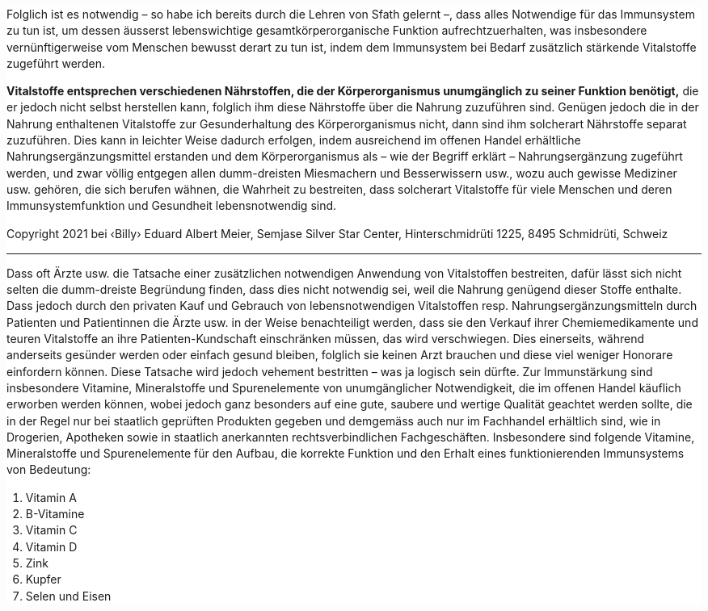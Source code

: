 Folglich ist es notwendig – so habe ich bereits durch die Lehren von Sfath gelernt –, dass alles Notwendige für das Immunsystem zu tun ist, um dessen äusserst lebenswichtige gesamtkörperorganische Funktion aufrechtzuerhalten, was insbesondere vernünftigerweise vom Menschen bewusst derart zu tun ist, indem dem Immunsystem bei Bedarf zusätzlich stärkende
Vitalstoffe zugeführt werden.

**Vitalstoffe entsprechen verschiedenen Nährstoffen, die der Körperorganismus unumgänglich zu seiner Funktion benötigt,**
die er jedoch nicht selbst herstellen kann, folglich ihm diese Nährstoffe über die Nahrung zuzuführen sind. Genügen jedoch
die in der Nahrung enthaltenen Vitalstoffe zur Gesunderhaltung des Körperorganismus nicht, dann sind ihm solcherart
Nährstoffe separat zuzuführen. Dies kann in leichter Weise dadurch erfolgen, indem ausreichend im offenen Handel erhältliche Nahrungsergänzungsmittel erstanden und dem Körperorganismus als – wie der Begriff erklärt – Nahrungsergänzung
zugeführt werden, und zwar völlig entgegen allen dumm-dreisten Miesmachern und Besserwissern usw., wozu auch gewisse Mediziner usw. gehören, die sich berufen wähnen, die Wahrheit zu bestreiten, dass solcherart Vitalstoffe für viele
Menschen und deren Immunsystemfunktion und Gesundheit lebensnotwendig sind.

Copyright 2021 bei ‹Billy› Eduard Albert Meier, Semjase Silver Star Center, Hinterschmidrüti 1225, 8495 Schmidrüti, Schweiz


-----

Dass oft Ärzte usw. die Tatsache einer zusätzlichen notwendigen Anwendung von Vitalstoffen bestreiten, dafür lässt sich
nicht selten die dumm-dreiste Begründung finden, dass dies nicht notwendig sei, weil die Nahrung genügend dieser Stoffe
enthalte. Dass jedoch durch den privaten Kauf und Gebrauch von lebensnotwendigen Vitalstoffen resp. Nahrungsergänzungsmitteln durch Patienten und Patientinnen die Ärzte usw. in der Weise benachteiligt werden, dass sie den Verkauf
ihrer Chemiemedikamente und teuren Vitalstoffe an ihre Patienten-Kundschaft einschränken müssen, das wird verschwiegen. Dies einerseits, während anderseits <gute Patienten und Patientinnen> gesünder werden oder einfach gesund bleiben,
folglich sie keinen Arzt brauchen und diese viel weniger Honorare einfordern können. Diese Tatsache wird jedoch vehement
bestritten – was ja logisch sein dürfte.
Zur Immunstärkung sind insbesondere Vitamine, Mineralstoffe und Spurenelemente von unumgänglicher Notwendigkeit,
die im offenen Handel käuflich erworben werden können, wobei jedoch ganz besonders auf eine gute, saubere und wertige
Qualität geachtet werden sollte, die in der Regel nur bei staatlich geprüften Produkten gegeben und demgemäss auch nur
im Fachhandel erhältlich sind, wie in Drogerien, Apotheken sowie in staatlich anerkannten rechtsverbindlichen Fachgeschäften.
Insbesondere sind folgende Vitamine, Mineralstoffe und Spurenelemente für den Aufbau, die korrekte Funktion und den
Erhalt eines funktionierenden Immunsystems von Bedeutung:

1. Vitamin A
2. B-Vitamine
3. Vitamin C
4. Vitamin D
5. Zink
6. Kupfer
7. Selen und Eisen
